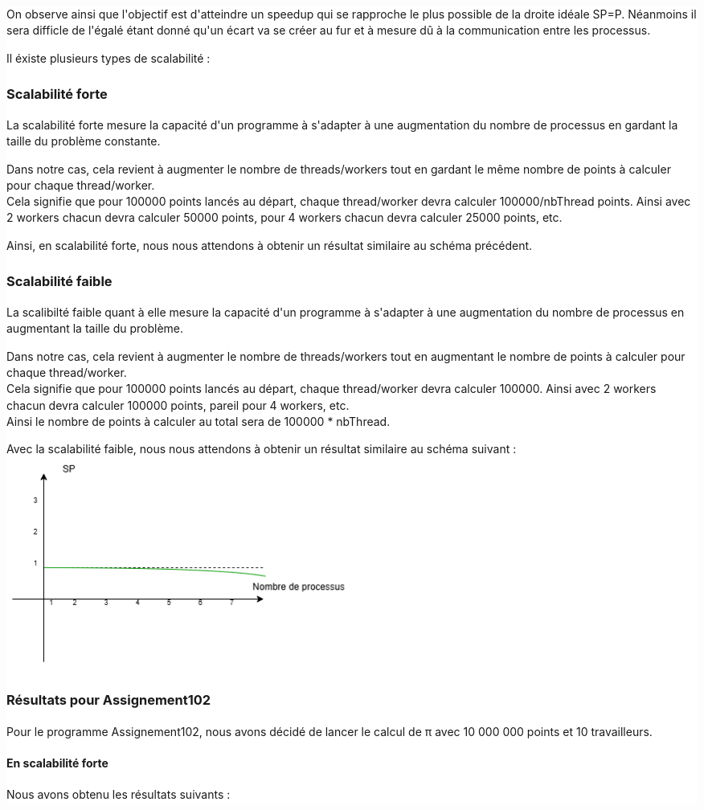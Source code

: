 On observe ainsi que l'objectif est d'atteindre un speedup qui se rapproche le plus possible de la droite idéale SP=P. Néanmoins il sera difficle de l'égalé étant donné qu'un écart va se créer au fur et à mesure dû à la communication entre les processus.

Il éxiste plusieurs types de scalabilité :


### Scalabilité forte
La scalabilité forte mesure la capacité d'un programme à s'adapter à une augmentation du nombre de processus en gardant la taille du problème constante.

Dans notre cas, cela revient à augmenter le nombre de threads/workers tout en gardant le même nombre de points à calculer pour chaque thread/worker.\
Cela signifie que pour 100000 points lancés au départ, chaque thread/worker devra calculer 100000/nbThread points. Ainsi avec 2 workers chacun devra calculer 50000 points, pour 4 workers chacun devra calculer 25000 points, etc.

Ainsi, en scalabilité forte, nous nous attendons à obtenir un résultat similaire au schéma précédent.

### Scalabilité faible
La scalibilté faible quant à elle mesure la capacité d'un programme à s'adapter à une augmentation du nombre de processus en augmentant la taille du problème.

Dans notre cas, cela revient à augmenter le nombre de threads/workers tout en augmentant le nombre de points à calculer pour chaque thread/worker.\
Cela signifie que pour 100000 points lancés au départ, chaque thread/worker devra calculer 100000. Ainsi avec 2 workers chacun devra calculer 100000 points, pareil pour 4 workers, etc.\
Ainsi le nombre de points à calculer au total sera de 100000 * nbThread.

Avec la scalabilité faible, nous nous attendons à obtenir un résultat similaire au schéma suivant :\
<img src="res/Schema_weak_scal.png" alt="Schéma représentant le speedup en scalabilité faible" width="428"/>

### Résultats pour Assignement102
Pour le programme Assignement102, nous avons décidé de lancer le calcul de π avec 10 000 000 points et 10 travailleurs.

#### En scalabilité forte
Nous avons obtenu les résultats suivants :
